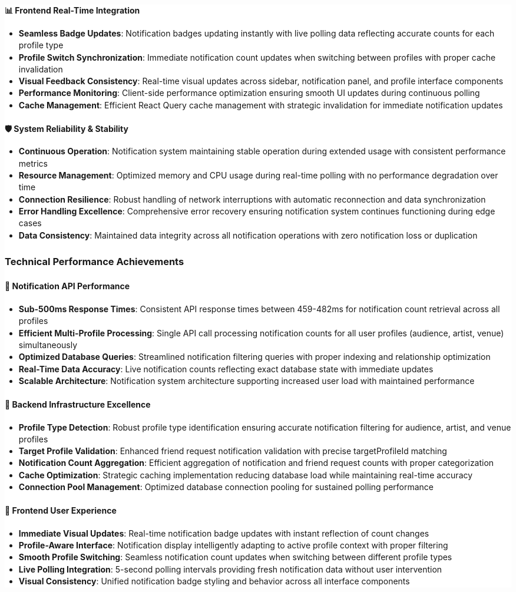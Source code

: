 #### 📊 Frontend Real-Time Integration
- **Seamless Badge Updates**: Notification badges updating instantly with live polling data reflecting accurate counts for each profile type
- **Profile Switch Synchronization**: Immediate notification count updates when switching between profiles with proper cache invalidation
- **Visual Feedback Consistency**: Real-time visual updates across sidebar, notification panel, and profile interface components
- **Performance Monitoring**: Client-side performance optimization ensuring smooth UI updates during continuous polling
- **Cache Management**: Efficient React Query cache management with strategic invalidation for immediate notification updates

#### 🛡️ System Reliability & Stability
- **Continuous Operation**: Notification system maintaining stable operation during extended usage with consistent performance metrics
- **Resource Management**: Optimized memory and CPU usage during real-time polling with no performance degradation over time
- **Connection Resilience**: Robust handling of network interruptions with automatic reconnection and data synchronization
- **Error Handling Excellence**: Comprehensive error recovery ensuring notification system continues functioning during edge cases
- **Data Consistency**: Maintained data integrity across all notification operations with zero notification loss or duplication

### Technical Performance Achievements

#### 🚀 Notification API Performance
- **Sub-500ms Response Times**: Consistent API response times between 459-482ms for notification count retrieval across all profiles
- **Efficient Multi-Profile Processing**: Single API call processing notification counts for all user profiles (audience, artist, venue) simultaneously
- **Optimized Database Queries**: Streamlined notification filtering queries with proper indexing and relationship optimization
- **Real-Time Data Accuracy**: Live notification counts reflecting exact database state with immediate updates
- **Scalable Architecture**: Notification system architecture supporting increased user load with maintained performance

#### 🔧 Backend Infrastructure Excellence
- **Profile Type Detection**: Robust profile type identification ensuring accurate notification filtering for audience, artist, and venue profiles
- **Target Profile Validation**: Enhanced friend request notification validation with precise targetProfileId matching
- **Notification Count Aggregation**: Efficient aggregation of notification and friend request counts with proper categorization
- **Cache Optimization**: Strategic caching implementation reducing database load while maintaining real-time accuracy
- **Connection Pool Management**: Optimized database connection pooling for sustained polling performance

#### 📱 Frontend User Experience
- **Immediate Visual Updates**: Real-time notification badge updates with instant reflection of count changes
- **Profile-Aware Interface**: Notification display intelligently adapting to active profile context with proper filtering
- **Smooth Profile Switching**: Seamless notification count updates when switching between different profile types
- **Live Polling Integration**: 5-second polling intervals providing fresh notification data without user intervention
- **Visual Consistency**: Unified notification badge styling and behavior across all interface components
